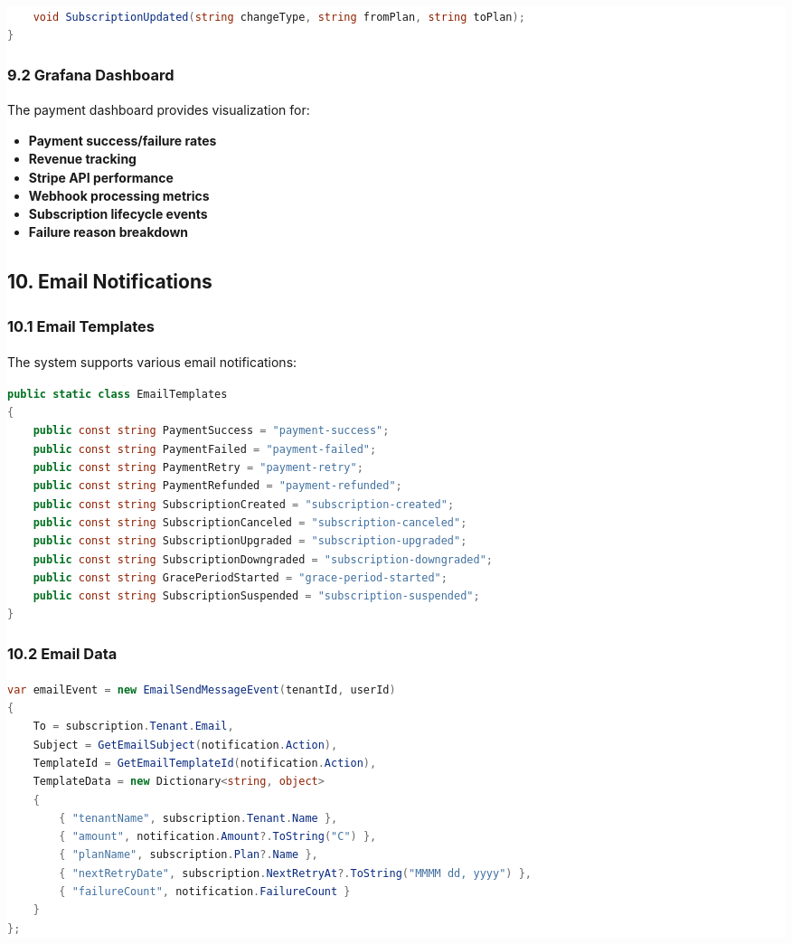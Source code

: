 ```csharp
    void SubscriptionUpdated(string changeType, string fromPlan, string toPlan);
}
```

### 9.2 Grafana Dashboard

The payment dashboard provides visualization for:
- **Payment success/failure rates**
- **Revenue tracking**
- **Stripe API performance**
- **Webhook processing metrics**
- **Subscription lifecycle events**
- **Failure reason breakdown**

## 10. Email Notifications

### 10.1 Email Templates

The system supports various email notifications:

```csharp
public static class EmailTemplates
{
    public const string PaymentSuccess = "payment-success";
    public const string PaymentFailed = "payment-failed";
    public const string PaymentRetry = "payment-retry";
    public const string PaymentRefunded = "payment-refunded";
    public const string SubscriptionCreated = "subscription-created";
    public const string SubscriptionCanceled = "subscription-canceled";
    public const string SubscriptionUpgraded = "subscription-upgraded";
    public const string SubscriptionDowngraded = "subscription-downgraded";
    public const string GracePeriodStarted = "grace-period-started";
    public const string SubscriptionSuspended = "subscription-suspended";
}
```

### 10.2 Email Data

```csharp
var emailEvent = new EmailSendMessageEvent(tenantId, userId)
{
    To = subscription.Tenant.Email,
    Subject = GetEmailSubject(notification.Action),
    TemplateId = GetEmailTemplateId(notification.Action),
    TemplateData = new Dictionary<string, object>
    {
        { "tenantName", subscription.Tenant.Name },
        { "amount", notification.Amount?.ToString("C") },
        { "planName", subscription.Plan?.Name },
        { "nextRetryDate", subscription.NextRetryAt?.ToString("MMMM dd, yyyy") },
        { "failureCount", notification.FailureCount }
    }
};
```
